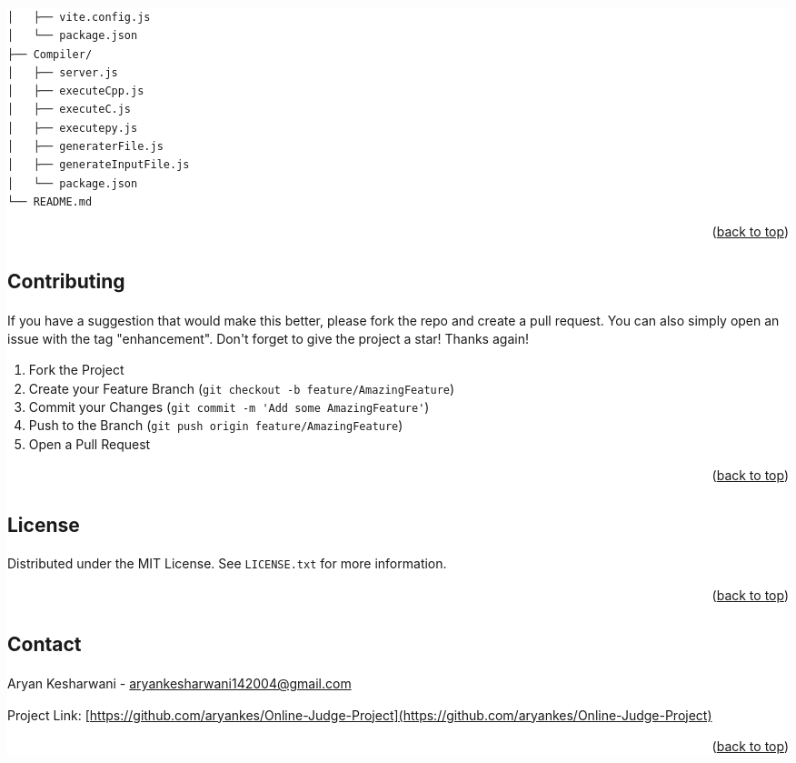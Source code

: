 ```plaintext
│   ├── vite.config.js
│   └── package.json
├── Compiler/
│   ├── server.js
│   ├── executeCpp.js
│   ├── executeC.js
│   ├── executepy.js
│   ├── generaterFile.js
│   ├── generateInputFile.js
│   └── package.json
└── README.md
```

<p align="right">(<a href="#readme-top">back to top</a>)</p>




## Contributing

If you have a suggestion that would make this better, please fork the repo and create a pull request. You can also simply open an issue with the tag "enhancement".
Don't forget to give the project a star! Thanks again!

1. Fork the Project
2. Create your Feature Branch (`git checkout -b feature/AmazingFeature`)
3. Commit your Changes (`git commit -m 'Add some AmazingFeature'`)
4. Push to the Branch (`git push origin feature/AmazingFeature`)
5. Open a Pull Request

<p align="right">(<a href="#readme-top">back to top</a>)</p>




## License

Distributed under the MIT License. See `LICENSE.txt` for more information.

<p align="right">(<a href="#readme-top">back to top</a>)</p>




## Contact

Aryan Kesharwani -  aryankesharwani142004@gmail.com

Project Link: [https://github.com/aryankes/Online-Judge-Project](https://github.com/aryankes/Online-Judge-Project)

<p align="right">(<a href="#readme-top">back to top</a>)</p>








